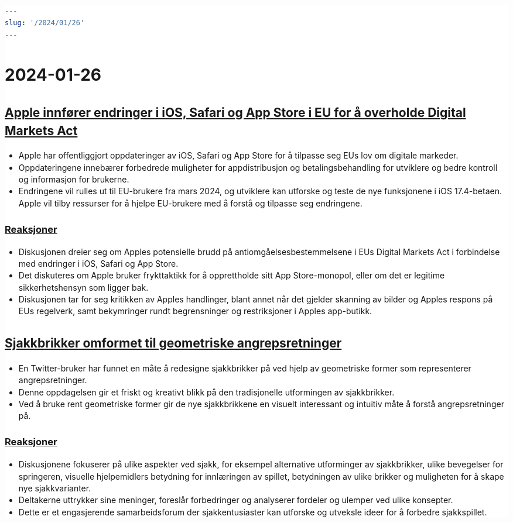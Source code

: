 ```yaml
---
slug: '/2024/01/26'
---
```


# 2024-01-26

## [Apple innfører endringer i iOS, Safari og App Store i EU for å overholde Digital Markets Act](https://www.apple.com/newsroom/2024/01/apple-announces-changes-to-ios-safari-and-the-app-store-in-the-european-union/)

- Apple har offentliggjort oppdateringer av iOS, Safari og App Store for å tilpasse seg EUs lov om digitale markeder.
- Oppdateringene innebærer forbedrede muligheter for appdistribusjon og betalingsbehandling for utviklere og bedre kontroll og informasjon for brukerne.
- Endringene vil rulles ut til EU-brukere fra mars 2024, og utviklere kan utforske og teste de nye funksjonene i iOS 17.4-betaen. Apple vil tilby ressurser for å hjelpe EU-brukere med å forstå og tilpasse seg endringene.

### [Reaksjoner](https://news.ycombinator.com/item?id=39132453)

- Diskusjonen dreier seg om Apples potensielle brudd på antiomgåelsesbestemmelsene i EUs Digital Markets Act i forbindelse med endringer i iOS, Safari og App Store.
- Det diskuteres om Apple bruker frykttaktikk for å opprettholde sitt App Store-monopol, eller om det er legitime sikkerhetshensyn som ligger bak.
- Diskusjonen tar for seg kritikken av Apples handlinger, blant annet når det gjelder skanning av bilder og Apples respons på EUs regelverk, samt bekymringer rundt begrensninger og restriksjoner i Apples app-butikk.

## [Sjakkbrikker omformet til geometriske angrepsretninger](https://twitter.com/graycrawford/status/1750225562281632048)

- En Twitter-bruker har funnet en måte å redesigne sjakkbrikker på ved hjelp av geometriske former som representerer angrepsretninger.
- Denne oppdagelsen gir et friskt og kreativt blikk på den tradisjonelle utformingen av sjakkbrikker.
- Ved å bruke rent geometriske former gir de nye sjakkbrikkene en visuelt interessant og intuitiv måte å forstå angrepsretninger på.

### [Reaksjoner](https://news.ycombinator.com/item?id=39128902)

- Diskusjonene fokuserer på ulike aspekter ved sjakk, for eksempel alternative utforminger av sjakkbrikker, ulike bevegelser for springeren, visuelle hjelpemidlers betydning for innlæringen av spillet, betydningen av ulike brikker og muligheten for å skape nye sjakkvarianter.
- Deltakerne uttrykker sine meninger, foreslår forbedringer og analyserer fordeler og ulemper ved ulike konsepter.
- Dette er et engasjerende samarbeidsforum der sjakkentusiaster kan utforske og utveksle ideer for å forbedre sjakkspillet.
